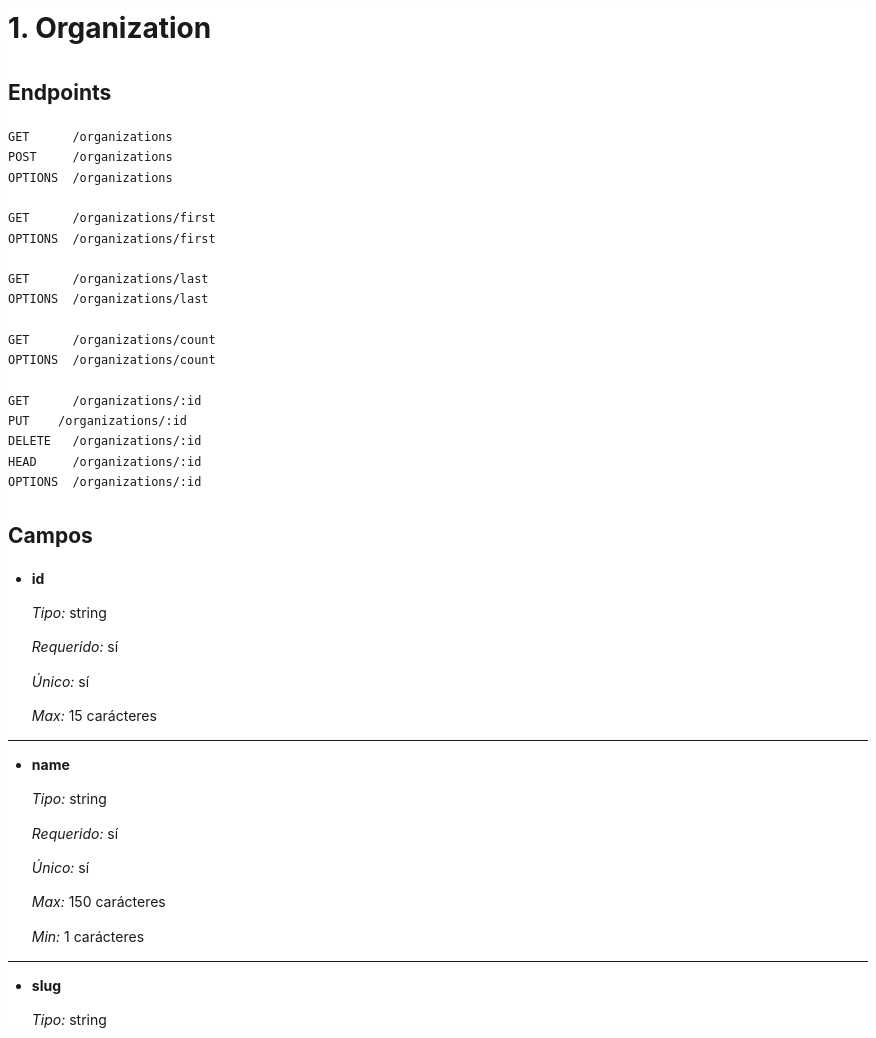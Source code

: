 # 1. Organization
## Endpoints
```
GET      /organizations
POST     /organizations
OPTIONS  /organizations

GET      /organizations/first
OPTIONS  /organizations/first

GET      /organizations/last
OPTIONS  /organizations/last

GET      /organizations/count
OPTIONS  /organizations/count

GET      /organizations/:id
PUT    /organizations/:id
DELETE   /organizations/:id
HEAD     /organizations/:id
OPTIONS  /organizations/:id
```

## Campos
- **id**

    *Tipo:* string

    *Requerido:* sí

    *Único:* sí

    *Max:* 15 carácteres

---

- **name**

    *Tipo:* string

    *Requerido:* sí

    *Único:* sí

    *Max:* 150 carácteres

    *Min:* 1 carácteres

---

- **slug**

    *Tipo:* string
